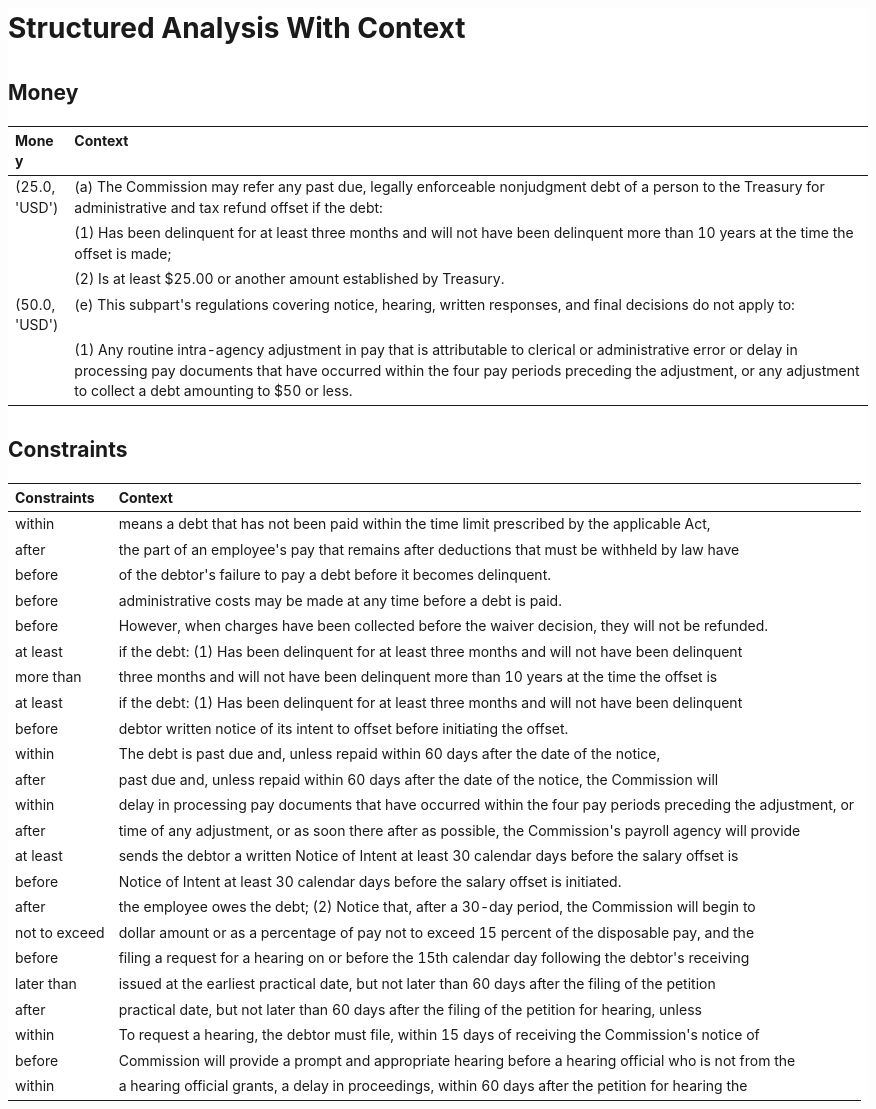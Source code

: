
# Structured Analysis With Context

 


## Money

| Money         | Context                                                                                                                                                                                                                                                                                           |
|:--------------|:--------------------------------------------------------------------------------------------------------------------------------------------------------------------------------------------------------------------------------------------------------------------------------------------------|
| (25.0, 'USD') | (a) The Commission may refer any past due, legally enforceable nonjudgment debt of a person to the Treasury for administrative and tax refund offset if the debt:                                                                                                                                 |
|               |               (1) Has been delinquent for at least three months and will not have been delinquent more than 10 years at the time the offset is made;                                                                                                                                              |
|               |               (2) Is at least $25.00 or another amount established by Treasury.                                                                                                                                                                                                                   |
| (50.0, 'USD') | (e) This subpart's regulations covering notice, hearing, written responses, and final decisions do not apply to:                                                                                                                                                                                  |
|               |               (1) Any routine intra-agency adjustment in pay that is attributable to clerical or administrative error or delay in processing pay documents that have occurred within the four pay periods preceding the adjustment, or any adjustment to collect a debt amounting to $50 or less. |


## Constraints

| Constraints   | Context                                                                                                                      |
|:--------------|:-----------------------------------------------------------------------------------------------------------------------------|
| within        | means a debt that has not been paid within the time limit prescribed by the applicable Act,                                  |
| after         | the part of an employee's pay that remains after deductions that must be withheld by law have                                |
| before        | of the debtor's failure to pay a debt before  it becomes delinquent.                                                         |
| before        | administrative costs may be made at any time before  a debt is paid.                                                         |
| before        | However, when charges have been collected  before  the waiver decision, they will not be refunded.                           |
| at least      | if the debt: (1) Has been delinquent for at least three months and will not have been delinquent                             |
| more than     | three months and will not have been delinquent more than 10 years at the time the offset is                                  |
| at least      | if the debt: (1) Has been delinquent for at least three months and will not have been delinquent                             |
| before        | debtor written notice of its intent to offset before  initiating the offset.                                                 |
| within        | The debt is past due and, unless repaid within 60 days after the date of the notice,                                         |
| after         | past due and, unless repaid within 60 days after the date of the notice, the Commission will                                 |
| within        | delay in processing pay documents that have occurred within the four pay periods preceding the adjustment, or                |
| after         | time of any adjustment, or as soon there after as possible, the Commission's payroll agency will provide                     |
| at least      | sends the debtor a written Notice of Intent at least 30 calendar days before the salary offset is                            |
| before        | Notice of Intent at least 30 calendar days before  the salary offset is initiated.                                           |
| after         | the employee owes the debt; (2) Notice that, after a 30-day period, the Commission will begin to                             |
| not to exceed | dollar amount or as a percentage of pay not to exceed 15 percent of the disposable pay, and the                              |
| before        | filing a request for a hearing on or before the 15th calendar day following the debtor's receiving                           |
| later than    | issued at the earliest practical date, but not later than 60 days after the filing of the petition                           |
| after         | practical date, but not later than 60 days after the filing of the petition for hearing, unless                              |
| within        | To request a hearing, the debtor must file, within 15 days of receiving the Commission's notice of                           |
| before        | Commission will provide a prompt and appropriate hearing before a hearing official who is not from the                       |
| within        | a hearing official grants, a delay in proceedings, within 60 days after the petition for hearing the                         |